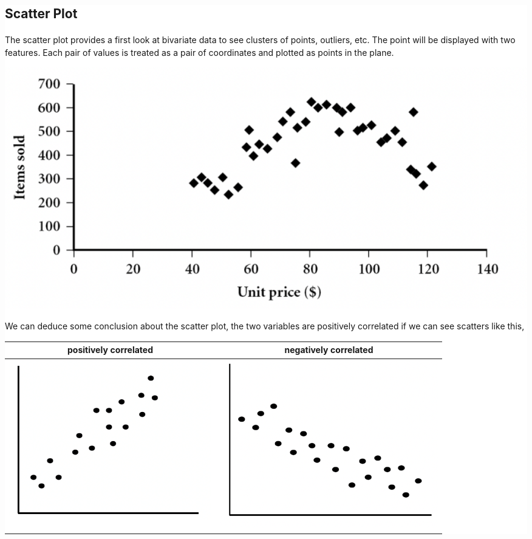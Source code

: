 ## Scatter Plot

The scatter plot provides a first look at bivariate data to see clusters of points, outliers, etc. The point will be displayed with two features. Each pair of values is treated as a pair of coordinates and plotted as points in the plane.

![alt](../media/image18.png)

We can deduce some conclusion about the scatter plot, the two variables are positively correlated if we can see scatters like this,

|positively correlated|negatively correlated
|-|-|
|![alt](../media/image19.png)|![alt](../media/image20.png)|
